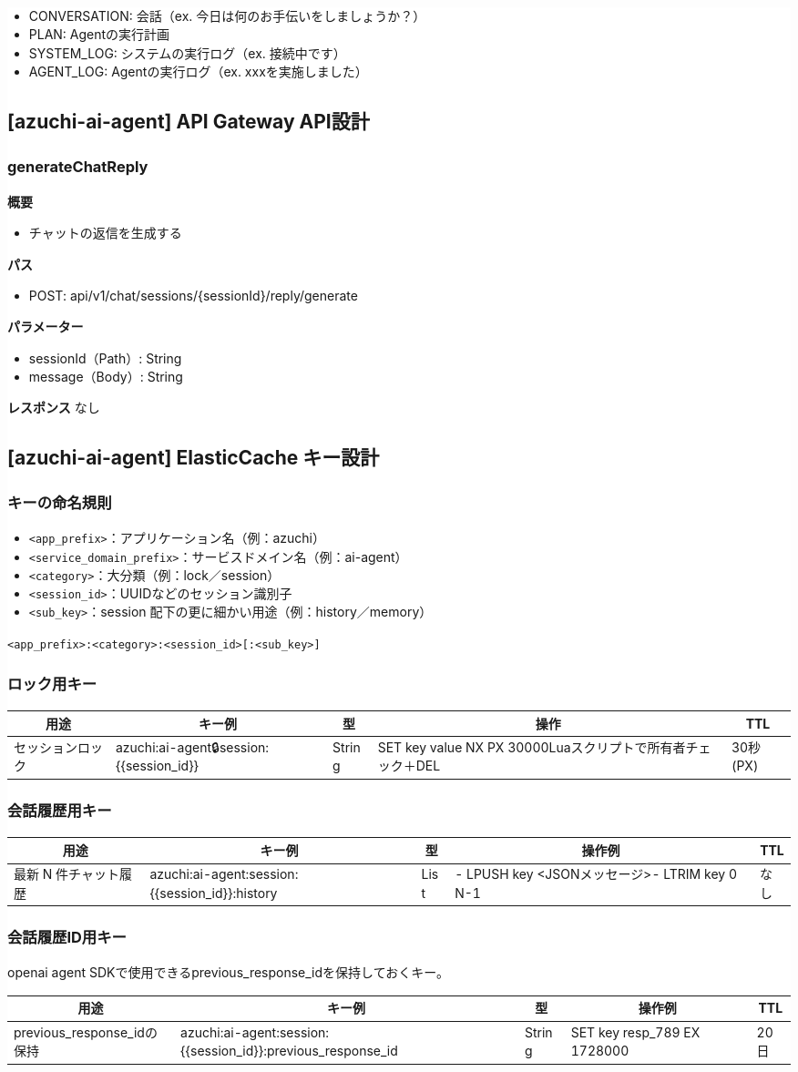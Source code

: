 - CONVERSATION: 会話（ex. 今日は何のお手伝いをしましょうか？）
- PLAN: Agentの実行計画
- SYSTEM_LOG: システムの実行ログ（ex. 接続中です）
- AGENT_LOG: Agentの実行ログ（ex. xxxを実施しました）

## [azuchi-ai-agent] API Gateway API設計

### generateChatReply
**概要**
- チャットの返信を生成する

**パス**
- POST: api/v1/chat/sessions/{sessionId}/reply/generate

**パラメーター**
- sessionId（Path）: String
- message（Body）: String

**レスポンス**
なし
## [azuchi-ai-agent] ElasticCache キー設計
### キーの命名規則
- `<app_prefix>`：アプリケーション名（例：azuchi）
- `<service_domain_prefix>`：サービスドメイン名（例：ai-agent）
- `<category>`：大分類（例：lock／session）
- `<session_id>`：UUIDなどのセッション識別子
- `<sub_key>`：session 配下の更に細かい用途（例：history／memory）
```
<app_prefix>:<category>:<session_id>[:<sub_key>]
```
### ロック用キー
| **用途**   | **キー例**                                     | **型**  | **操作**                                        | **TTL**  |
| -------- | ------------------------------------------- | ------ | --------------------------------------------- | -------- |
| セッションロック | azuchi:ai-agent:lock:session:{{session_id}} | String | SET key value NX PX 30000Luaスクリプトで所有者チェック＋DEL | 30秒 (PX) |

### 会話履歴用キー
| **用途**       | **キー例**                                        | **型** | **操作例**                                  | **TTL** |
| ------------ | ---------------------------------------------- | ----- | ---------------------------------------- | ------- |
| 最新 N 件チャット履歴 | azuchi:ai-agent:session:{{session_id}}:history | List  | - LPUSH key <JSONメッセージ>- LTRIM key 0 N-1 | なし      |

### 会話履歴ID用キー
openai agent SDKで使用できるprevious_response_idを保持しておくキー。

| **用途**                  | **キー例**                                                     | **型**  | **操作例**                         | **TTL** |
| ----------------------- | ----------------------------------------------------------- | ------ | ------------------------------- | ------- |
| previous_response_idの保持 | azuchi:ai-agent:session:{{session_id}}:previous_response_id | String | SET key resp_789 EX 1728000<br> | 20日     |
